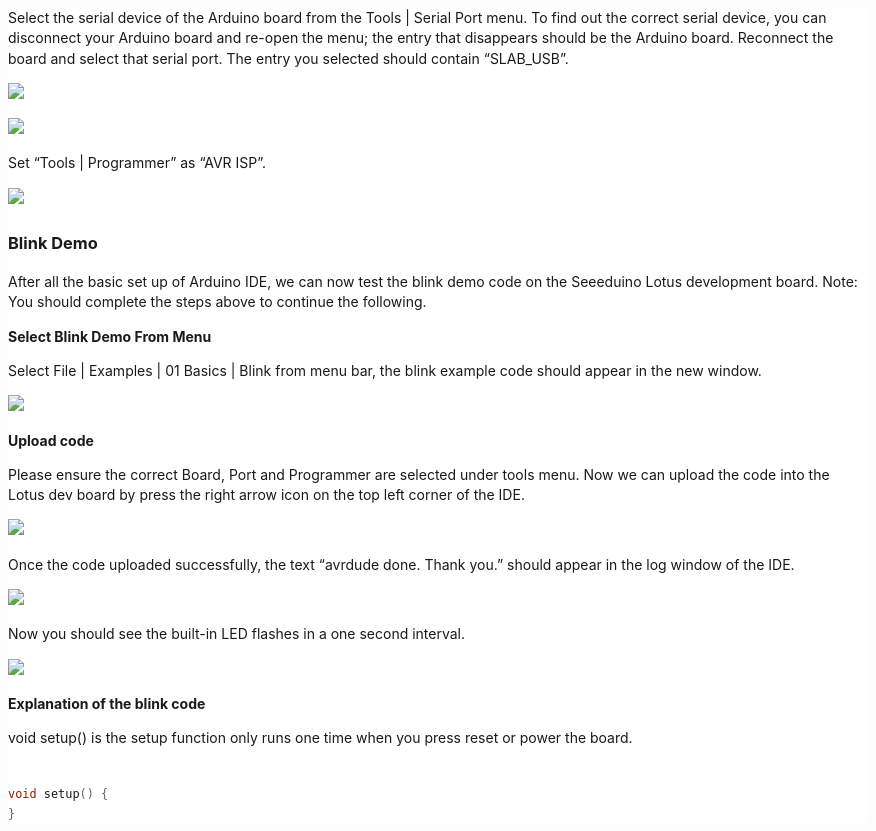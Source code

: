 Select the serial device of the Arduino board from the Tools | Serial Port menu. To find out the correct serial device, you can disconnect your Arduino board and re-open the menu; the entry that disappears should be the Arduino board. Reconnect the board and select that serial port. The entry you selected should contain “SLAB_USB”.

![](https://raw.githubusercontent.com/SeeedDocument/Grove_Beginner_Kit_for_Arduino/master/img/ard07.png)

![](https://raw.githubusercontent.com/SeeedDocument/Grove_Beginner_Kit_for_Arduino/master/img/ard7.png)


Set “Tools | Programmer” as “AVR ISP”.

![](https://raw.githubusercontent.com/SeeedDocument/Grove_Beginner_Kit_for_Arduino/master/img/ard8.png)


### Blink Demo

After all the basic set up of Arduino IDE, we can now test the blink demo code on the Seeeduino Lotus development board. Note: You should complete the steps above to continue the following.

**Select Blink Demo From Menu**

Select File | Examples | 01 Basics | Blink from menu bar, the blink example code should appear in the new window. 

![](https://raw.githubusercontent.com/SeeedDocument/Grove_Beginner_Kit_for_Arduino/master/img/ard9.png)


**Upload code**

Please ensure the correct Board, Port and Programmer are selected under tools menu.
Now we can upload the code into the Lotus dev board by press the right arrow icon on the top left corner of the IDE. 


![](https://raw.githubusercontent.com/SeeedDocument/Grove_Beginner_Kit_for_Arduino/master/img/ard10.png)

Once the code uploaded successfully, the text “avrdude done. Thank you.” should appear in the log window of the IDE.

![](https://raw.githubusercontent.com/SeeedDocument/Grove_Beginner_Kit_for_Arduino/master/img/ard11.png)

Now you should see the built-in LED flashes in a one second interval.

![](https://raw.githubusercontent.com/SeeedDocument/Grove_Beginner_Kit_for_Arduino/master/img/blink.jpg)


**Explanation of the blink code**

void setup() is the setup function only runs one time when you press reset or power the board.

```C

void setup() {
}

```
